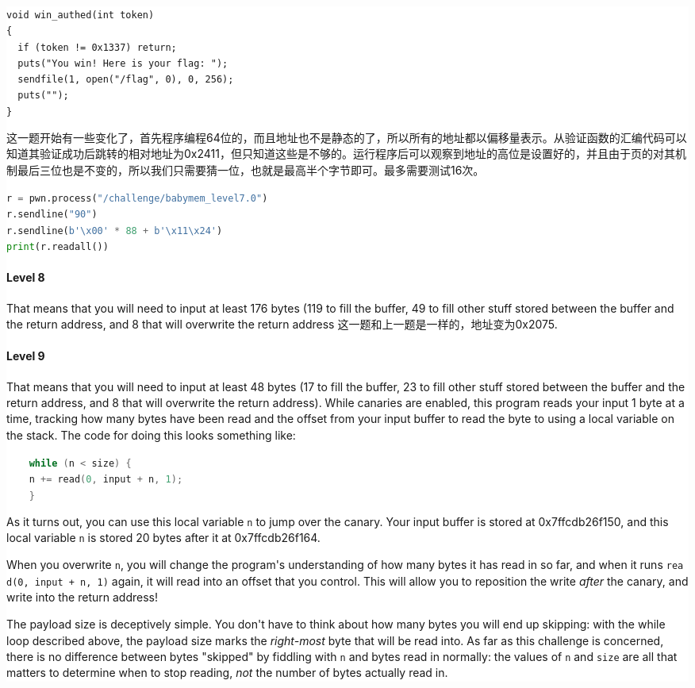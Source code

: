     void win_authed(int token)
    {
      if (token != 0x1337) return;
      puts("You win! Here is your flag: ");
      sendfile(1, open("/flag", 0), 0, 256);
      puts("");
    }
这一题开始有一些变化了，首先程序编程64位的，而且地址也不是静态的了，所以所有的地址都以偏移量表示。从验证函数的汇编代码可以知道其验证成功后跳转的相对地址为0x2411，但只知道这些是不够的。运行程序后可以观察到地址的高位是设置好的，并且由于页的对其机制最后三位也是不变的，所以我们只需要猜一位，也就是最高半个字节即可。最多需要测试16次。
```python
r = pwn.process("/challenge/babymem_level7.0")
r.sendline("90")
r.sendline(b'\x00' * 88 + b'\x11\x24')
print(r.readall())
```

#### Level 8
That means that you will need to input at least 176 bytes (119 to fill the buffer, 49 to fill other stuff stored between the buffer and the return address,
and 8 that will overwrite the return address
这一题和上一题是一样的，地址变为0x2075.

#### Level 9
That means that you will need to input at least 48 bytes (17 to fill the buffer,
23 to fill other stuff stored between the buffer and the return address,
and 8 that will overwrite the return address).
While canaries are enabled, this program reads your input 1 byte at a time,
tracking how many bytes have been read and the offset from your input buffer to read the byte to using a local variable on the stack.
The code for doing this looks something like:
```C
    while (n < size) {
    n += read(0, input + n, 1);    
    }
```
As it turns out, you can use this local variable `n` to jump over the canary.
Your input buffer is stored at 0x7ffcdb26f150, and this local variable `n`
is stored 20 bytes after it at 0x7ffcdb26f164.

When you overwrite `n`, you will change the program's understanding of
how many bytes it has read in so far, and when it runs `read(0, input + n, 1)` again, it will read into an offset that you control.
This will allow you to reposition the write *after* the canary, and write
into the return address!

The payload size is deceptively simple.
You don't have to think about how many bytes you will end up skipping:
with the while loop described above, the payload size marks the
*right-most* byte that will be read into.
As far as this challenge is concerned, there is no difference between bytes
"skipped" by fiddling with `n` and bytes read in normally: the values
of `n` and `size` are all that matters to determine when to stop reading,
*not* the number of bytes actually read in.
